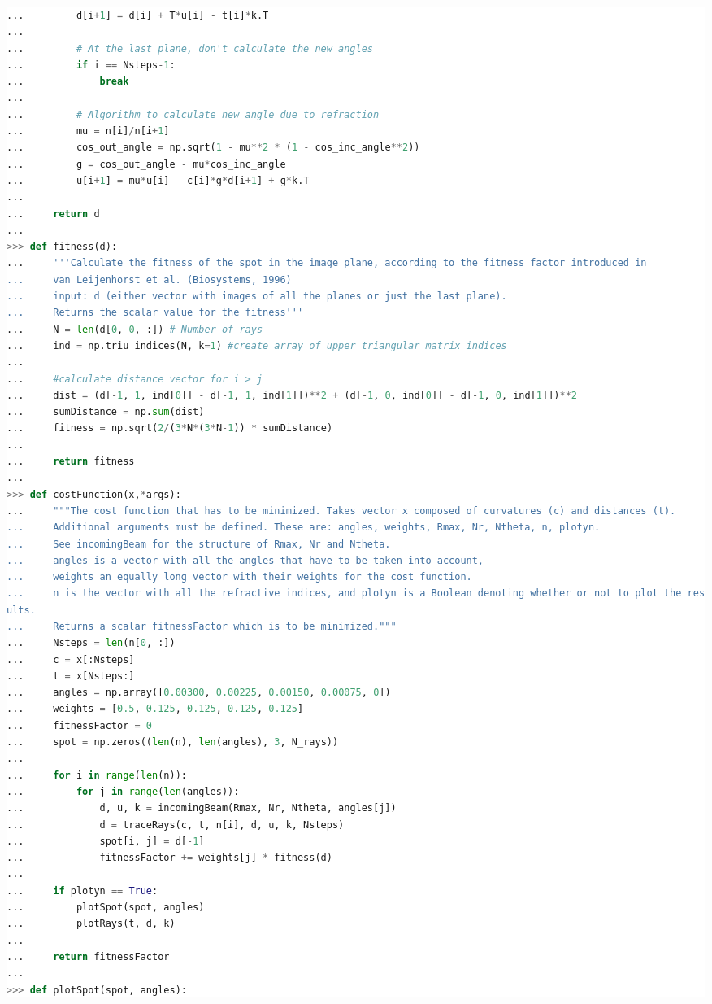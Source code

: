 ```python
...         d[i+1] = d[i] + T*u[i] - t[i]*k.T
...
...         # At the last plane, don't calculate the new angles
...         if i == Nsteps-1:
...             break
...
...         # Algorithm to calculate new angle due to refraction
...         mu = n[i]/n[i+1]
...         cos_out_angle = np.sqrt(1 - mu**2 * (1 - cos_inc_angle**2))
...         g = cos_out_angle - mu*cos_inc_angle
...         u[i+1] = mu*u[i] - c[i]*g*d[i+1] + g*k.T
...
...     return d
...
>>> def fitness(d):
...     '''Calculate the fitness of the spot in the image plane, according to the fitness factor introduced in
...     van Leijenhorst et al. (Biosystems, 1996)
...     input: d (either vector with images of all the planes or just the last plane).
...     Returns the scalar value for the fitness'''
...     N = len(d[0, 0, :]) # Number of rays
...     ind = np.triu_indices(N, k=1) #create array of upper triangular matrix indices
...
...     #calculate distance vector for i > j
...     dist = (d[-1, 1, ind[0]] - d[-1, 1, ind[1]])**2 + (d[-1, 0, ind[0]] - d[-1, 0, ind[1]])**2
...     sumDistance = np.sum(dist)
...     fitness = np.sqrt(2/(3*N*(3*N-1)) * sumDistance)
...
...     return fitness
...
>>> def costFunction(x,*args):
...     """The cost function that has to be minimized. Takes vector x composed of curvatures (c) and distances (t).
...     Additional arguments must be defined. These are: angles, weights, Rmax, Nr, Ntheta, n, plotyn.
...     See incomingBeam for the structure of Rmax, Nr and Ntheta.
...     angles is a vector with all the angles that have to be taken into account,
...     weights an equally long vector with their weights for the cost function.
...     n is the vector with all the refractive indices, and plotyn is a Boolean denoting whether or not to plot the results.
...     Returns a scalar fitnessFactor which is to be minimized."""
...     Nsteps = len(n[0, :])
...     c = x[:Nsteps]
...     t = x[Nsteps:]
...     angles = np.array([0.00300, 0.00225, 0.00150, 0.00075, 0])
...     weights = [0.5, 0.125, 0.125, 0.125, 0.125]
...     fitnessFactor = 0
...     spot = np.zeros((len(n), len(angles), 3, N_rays))
...
...     for i in range(len(n)):
...         for j in range(len(angles)):
...             d, u, k = incomingBeam(Rmax, Nr, Ntheta, angles[j])
...             d = traceRays(c, t, n[i], d, u, k, Nsteps)
...             spot[i, j] = d[-1]
...             fitnessFactor += weights[j] * fitness(d)
...
...     if plotyn == True:
...         plotSpot(spot, angles)
...         plotRays(t, d, k)
...
...     return fitnessFactor
...
>>> def plotSpot(spot, angles):
```